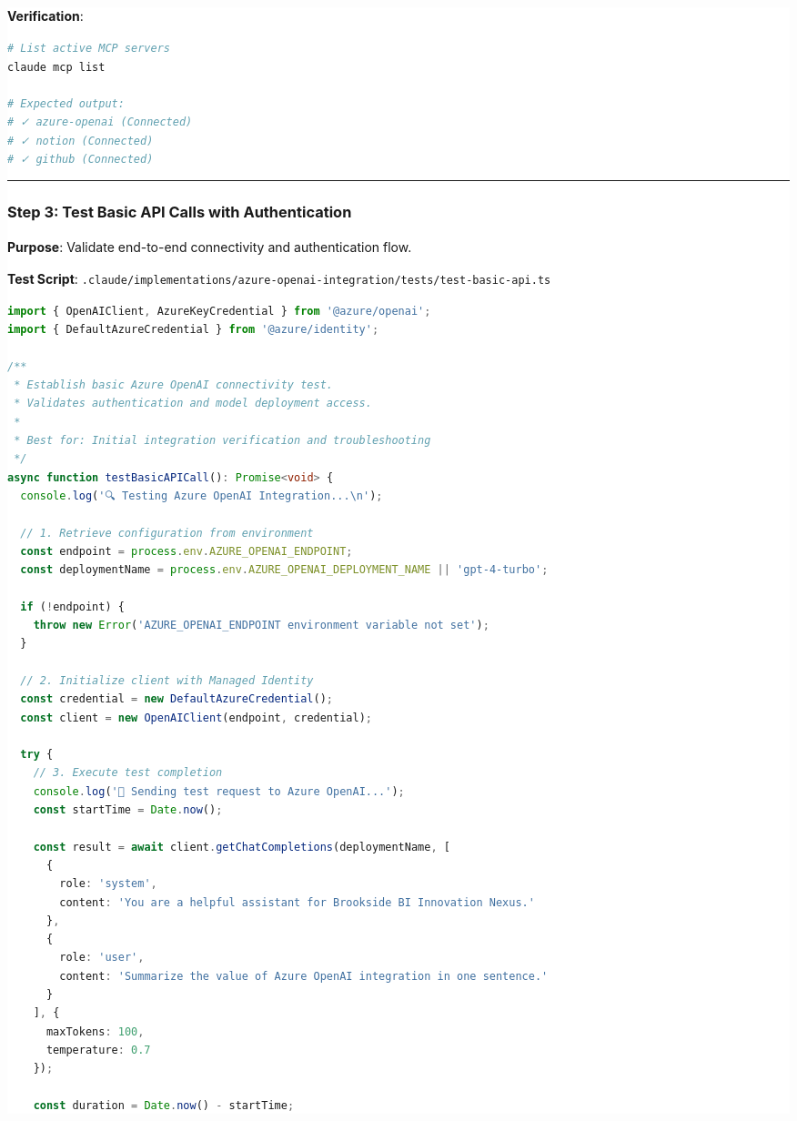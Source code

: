 **Verification**:
```bash
# List active MCP servers
claude mcp list

# Expected output:
# ✓ azure-openai (Connected)
# ✓ notion (Connected)
# ✓ github (Connected)
```

---

### Step 3: Test Basic API Calls with Authentication

**Purpose**: Validate end-to-end connectivity and authentication flow.

**Test Script**: `.claude/implementations/azure-openai-integration/tests/test-basic-api.ts`

```typescript
import { OpenAIClient, AzureKeyCredential } from '@azure/openai';
import { DefaultAzureCredential } from '@azure/identity';

/**
 * Establish basic Azure OpenAI connectivity test.
 * Validates authentication and model deployment access.
 *
 * Best for: Initial integration verification and troubleshooting
 */
async function testBasicAPICall(): Promise<void> {
  console.log('🔍 Testing Azure OpenAI Integration...\n');

  // 1. Retrieve configuration from environment
  const endpoint = process.env.AZURE_OPENAI_ENDPOINT;
  const deploymentName = process.env.AZURE_OPENAI_DEPLOYMENT_NAME || 'gpt-4-turbo';

  if (!endpoint) {
    throw new Error('AZURE_OPENAI_ENDPOINT environment variable not set');
  }

  // 2. Initialize client with Managed Identity
  const credential = new DefaultAzureCredential();
  const client = new OpenAIClient(endpoint, credential);

  try {
    // 3. Execute test completion
    console.log('📡 Sending test request to Azure OpenAI...');
    const startTime = Date.now();

    const result = await client.getChatCompletions(deploymentName, [
      {
        role: 'system',
        content: 'You are a helpful assistant for Brookside BI Innovation Nexus.'
      },
      {
        role: 'user',
        content: 'Summarize the value of Azure OpenAI integration in one sentence.'
      }
    ], {
      maxTokens: 100,
      temperature: 0.7
    });

    const duration = Date.now() - startTime;

```